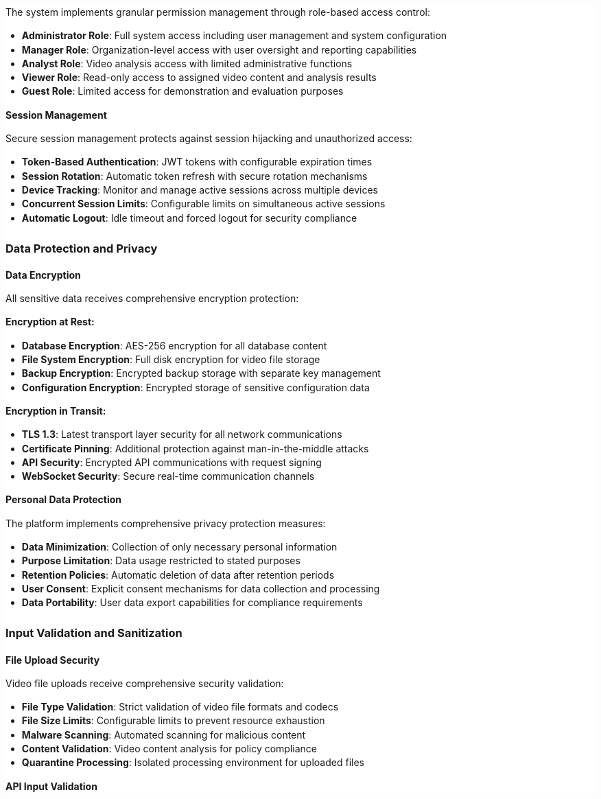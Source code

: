 The system implements granular permission management through role-based access control:

- **Administrator Role**: Full system access including user management and system configuration
- **Manager Role**: Organization-level access with user oversight and reporting capabilities
- **Analyst Role**: Video analysis access with limited administrative functions
- **Viewer Role**: Read-only access to assigned video content and analysis results
- **Guest Role**: Limited access for demonstration and evaluation purposes

**Session Management**

Secure session management protects against session hijacking and unauthorized access:
- **Token-Based Authentication**: JWT tokens with configurable expiration times
- **Session Rotation**: Automatic token refresh with secure rotation mechanisms
- **Device Tracking**: Monitor and manage active sessions across multiple devices
- **Concurrent Session Limits**: Configurable limits on simultaneous active sessions
- **Automatic Logout**: Idle timeout and forced logout for security compliance

### Data Protection and Privacy

**Data Encryption**

All sensitive data receives comprehensive encryption protection:

**Encryption at Rest:**
- **Database Encryption**: AES-256 encryption for all database content
- **File System Encryption**: Full disk encryption for video file storage
- **Backup Encryption**: Encrypted backup storage with separate key management
- **Configuration Encryption**: Encrypted storage of sensitive configuration data

**Encryption in Transit:**
- **TLS 1.3**: Latest transport layer security for all network communications
- **Certificate Pinning**: Additional protection against man-in-the-middle attacks
- **API Security**: Encrypted API communications with request signing
- **WebSocket Security**: Secure real-time communication channels

**Personal Data Protection**

The platform implements comprehensive privacy protection measures:
- **Data Minimization**: Collection of only necessary personal information
- **Purpose Limitation**: Data usage restricted to stated purposes
- **Retention Policies**: Automatic deletion of data after retention periods
- **User Consent**: Explicit consent mechanisms for data collection and processing
- **Data Portability**: User data export capabilities for compliance requirements

### Input Validation and Sanitization

**File Upload Security**

Video file uploads receive comprehensive security validation:
- **File Type Validation**: Strict validation of video file formats and codecs
- **File Size Limits**: Configurable limits to prevent resource exhaustion
- **Malware Scanning**: Automated scanning for malicious content
- **Content Validation**: Video content analysis for policy compliance
- **Quarantine Processing**: Isolated processing environment for uploaded files

**API Input Validation**
